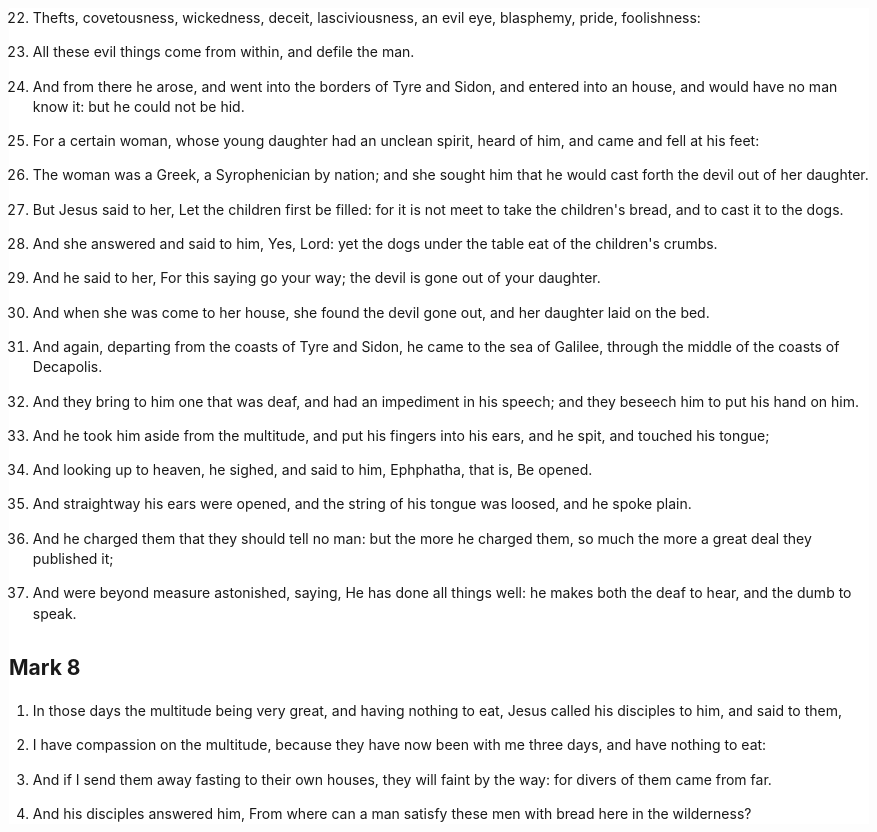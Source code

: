 22. Thefts, covetousness, wickedness, deceit, lasciviousness, an evil eye, blasphemy, pride, foolishness:

23. All these evil things come from within, and defile the man.

24. And from there he arose, and went into the borders of Tyre and Sidon, and entered into an house, and would have no man know it: but he could not be hid.

25. For a certain woman, whose young daughter had an unclean spirit, heard of him, and came and fell at his feet:

26. The woman was a Greek, a Syrophenician by nation; and she sought him that he would cast forth the devil out of her daughter.

27. But Jesus said to her, Let the children first be filled: for it is not meet to take the children's bread, and to cast it to the dogs.

28. And she answered and said to him, Yes, Lord: yet the dogs under the table eat of the children's crumbs.

29. And he said to her, For this saying go your way; the devil is gone out of your daughter.

30. And when she was come to her house, she found the devil gone out, and her daughter laid on the bed.

31. And again, departing from the coasts of Tyre and Sidon, he came to the sea of Galilee, through the middle of the coasts of Decapolis.

32. And they bring to him one that was deaf, and had an impediment in his speech; and they beseech him to put his hand on him.

33. And he took him aside from the multitude, and put his fingers into his ears, and he spit, and touched his tongue;

34. And looking up to heaven, he sighed, and said to him, Ephphatha, that is, Be opened.

35. And straightway his ears were opened, and the string of his tongue was loosed, and he spoke plain.

36. And he charged them that they should tell no man: but the more he charged them, so much the more a great deal they published it;

37. And were beyond measure astonished, saying, He has done all things well: he makes both the deaf to hear, and the dumb to speak.

## Mark 8

1. In those days the multitude being very great, and having nothing to eat, Jesus called his disciples to him, and said to them,

2. I have compassion on the multitude, because they have now been with me three days, and have nothing to eat:

3. And if I send them away fasting to their own houses, they will faint by the way: for divers of them came from far.

4. And his disciples answered him, From where can a man satisfy these men with bread here in the wilderness?
